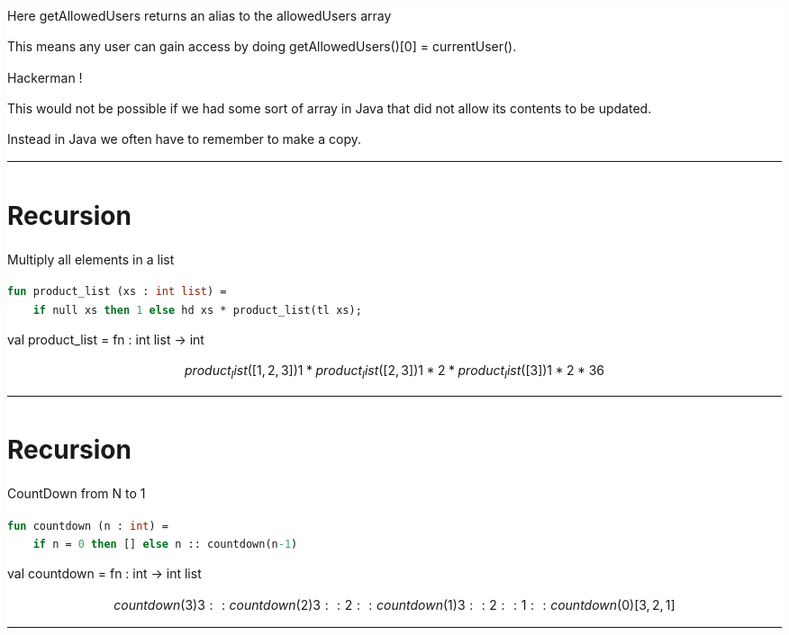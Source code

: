 Here getAllowedUsers returns an alias to the allowedUsers array

This means any user can gain access by doing getAllowedUsers()[0] = currentUser(). 

Hackerman ! 

This would not be possible if we had some sort of array in Java that did not allow its contents to be updated. 

Instead in Java we often have to remember to make a copy.

---
# Recursion

Multiply all elements in a list

```sml
fun product_list (xs : int list) =
    if null xs then 1 else hd xs * product_list(tl xs);
```
val product_list = fn : int list -> int

```math
product_list( [1, 2, 3] )

1 * product_list( [2, 3] )

1 * 2 * product_list([3])

1 * 2 * 3

6
```
---
# Recursion

CountDown from N to 1

```sml
fun countdown (n : int) =
    if n = 0 then [] else n :: countdown(n-1)
```

 val countdown = fn : int -> int list


```math
countdown( 3 )

3 :: countdown( 2 )

3 :: 2 :: countdown( 1 )

3 :: 2 :: 1 :: countdown( 0 )

[3,2,1]

```

---